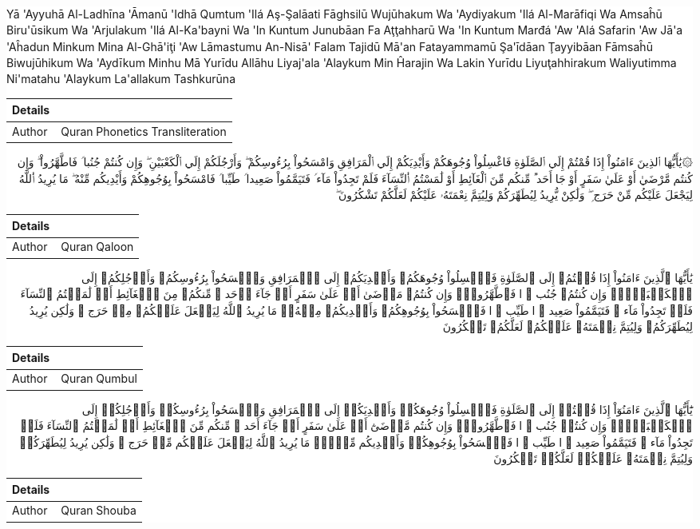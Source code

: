 
<div dir="ltr" lang="ar" style={{fontSize:'larger',backgroundColor:'#f8f9fa',padding:20}}>
Yā 'Ayyuhā Al-Ladhīna 'Āmanū 'Idhā Qumtum 'Ilá Aş-Şalāati Fāghsilū Wujūhakum Wa 'Aydiyakum 'Ilá Al-Marāfiqi Wa Amsaĥū Biru'ūsikum Wa 'Arjulakum 'Ilá Al-Ka'bayni Wa 'In Kuntum Junubāan Fa Aţţahharū Wa 'In Kuntum Marđá 'Aw 'Alá Safarin 'Aw Jā'a 'Aĥadun Minkum Mina Al-Ghā'iţi 'Aw Lāmastumu An-Nisā' Falam Tajidū Mā'an Fatayammamū Şa'īdāan Ţayyibāan Fāmsaĥū Biwujūhikum Wa 'Aydīkum Minhu Mā Yurīdu Allāhu Liyaj'ala 'Alaykum Min Ĥarajin Wa Lakin Yurīdu Liyuţahhirakum Waliyutimma Ni'matahu 'Alaykum La'allakum Tashkurūna
</div>
<div style={{backgroundColor:'#f8f9fa',padding:20, marginBottom: 10}}><table> <thead> <tr> <th>Details</th> <th></th> </tr> </thead> <tbody> <tr><td>Author</td><td>Quran Phonetics Transliteration</td></tr></tbody></table></div>


<div dir="rtl" lang="ar" style={{fontSize:'larger',backgroundColor:'#f8f9fa',padding:20}}>
۞يَٰأَيُّهَا اَ۬لذِينَ ءَامَنُواْ إِذَا قُمْتُمْ إِلَي اَ۬لصَّلَوٰةِ فَاغْسِلُواْ وُجُوهَكُمْ وَأَيْدِيَكُمْ إِلَي اَ۬لْمَرَافِقِ وَامْسَحُواْ بِرُءُوسِكُمْ ۖ وَأَرْجُلَكُمْ إِلَي اَ۬لْكَعْبَيْنِ ۖ وَإِن كُنتُمْ جُنُبا ࣰ فَاطَّهَّرُواْ ۖ وَإِن كُنتُم مَّرْضَيٰ أَوْ عَلَيٰ سَفَرٍ أَوْ جَا أَحَد ࣱ مِّنكُم مِّنَ اَ۬لْغَآئِطِ أَوْ لَٰمَسْتُمُ اُ۬لنِّسَآءَ فَلَمْ تَجِدُواْ مَآء ࣰ فَتَيَمَّمُواْ صَعِيدا ࣰ طَيِّبا ࣰ فَامْسَحُواْ بِوُجُوهِكُمْ وَأَيْدِيكُم مِّنْهُ ۖ مَا يُرِيدُ اُ۬للَّهُ لِيَجْعَلَ عَلَيْكُم مِّنْ حَرَج ࣲ ۖ وَلَٰكِنْ يُّرِيدُ لِيُطَهِّرَكُمْ وَلِيُتِمَّ نِعْمَتَهُۥ عَلَيْكُمْ لَعَلَّكُمْ تَشْكُرُونَ ۖ‏
</div>
<div style={{backgroundColor:'#f8f9fa',padding:20, marginBottom: 10}}><table> <thead> <tr> <th>Details</th> <th></th> </tr> </thead> <tbody> <tr><td>Author</td><td>Quran Qaloon</td></tr></tbody></table></div>


<div dir="rtl" lang="ar" style={{fontSize:'larger',backgroundColor:'#f8f9fa',padding:20}}>
يَٰأَيُّهَا ٱلَّذِينَ ءَامَنُواْ إِذَا قُمۡتُمُۥ إِلَى ٱلصَّلَوٰةِ فَٱغۡسِلُواْ وُجُوهَكُمُۥ وَأَيۡدِيَكُمُۥ إِلَى ٱلۡمَرَافِقِ وَٱمۡسَحُواْ بِرُءُوسِكُمُۥ وَأَرۡجُلِكُمُۥ إِلَى ٱلۡكَعۡبَيۡنِۚ وَإِن كُنتُمُۥ جُنُب ࣰ ا فَٱطَّهَّرُواْۚ وَإِن كُنتُمُۥ مَرۡضَىٰ أَوۡ عَلَىٰ سَفَرٍ أَوۡ جَآءَ ا۬حَد ࣱ مِّنكُمُۥ مِنَ ٱلۡغَآئِطِ أَوۡ لَٰمَسۡتُمُ ٱلنِّسَآءَ فَلَمۡ تَجِدُواْ مَآء ࣰ فَتَيَمَّمُواْ صَعِيد ࣰ ا طَيِّب ࣰ ا فَٱمۡسَحُواْ بِوُجُوهِكُمُۥ وَأَيۡدِيكُمُۥ مِنۡهُۥۚ مَا يُرِيدُ ٱللَّهُ لِيَجۡعَلَ عَلَيۡكُمُۥ مِنۡ حَرَج ࣲ وَلَٰكِن يُرِيدُ لِيُطَهِّرَكُمُۥ وَلِيُتِمَّ نِعۡمَتَهُۥ عَلَيۡكُمُۥ لَعَلَّكُمُۥ تَشۡكُرُونَ
</div>
<div style={{backgroundColor:'#f8f9fa',padding:20, marginBottom: 10}}><table> <thead> <tr> <th>Details</th> <th></th> </tr> </thead> <tbody> <tr><td>Author</td><td>Quran Qumbul</td></tr></tbody></table></div>


<div dir="rtl" lang="ar" style={{fontSize:'larger',backgroundColor:'#f8f9fa',padding:20}}>
يَٰٓأَيُّهَا ٱلَّذِينَ ءَامَنُوٓاْ إِذَا قُمۡتُمۡ إِلَى ٱلصَّلَوٰةِ فَٱغۡسِلُواْ وُجُوهَكُمۡ وَأَيۡدِيَكُمۡ إِلَى ٱلۡمَرَافِقِ وَٱمۡسَحُواْ بِرُءُوسِكُمۡ وَأَرۡجُلِكُمۡ إِلَى ٱلۡكَعۡبَيۡنِۚ وَإِن كُنتُمۡ جُنُب ࣰ ا فَٱطَّهَّرُواْۚ وَإِن كُنتُم مَّرۡضَىٰٓ أَوۡ عَلَىٰ سَفَرٍ أَوۡ جَآءَ أَحَد ࣱ مِّنكُم مِّنَ ٱلۡغَآئِطِ أَوۡ لَٰمَسۡتُمُ ٱلنِّسَآءَ فَلَمۡ تَجِدُواْ مَآء ࣰ فَتَيَمَّمُواْ صَعِيد ࣰ ا طَيِّب ࣰ ا فَٱمۡسَحُواْ بِوُجُوهِكُمۡ وَأَيۡدِيكُم مِّنۡهُۚ مَا يُرِيدُ ٱللَّهُ لِيَجۡعَلَ عَلَيۡكُم مِّنۡ حَرَج ࣲ وَلَٰكِن يُرِيدُ لِيُطَهِّرَكُمۡ وَلِيُتِمَّ نِعۡمَتَهُۥ عَلَيۡكُمۡ لَعَلَّكُمۡ تَشۡكُرُونَ
</div>
<div style={{backgroundColor:'#f8f9fa',padding:20, marginBottom: 10}}><table> <thead> <tr> <th>Details</th> <th></th> </tr> </thead> <tbody> <tr><td>Author</td><td>Quran Shouba</td></tr></tbody></table></div>
